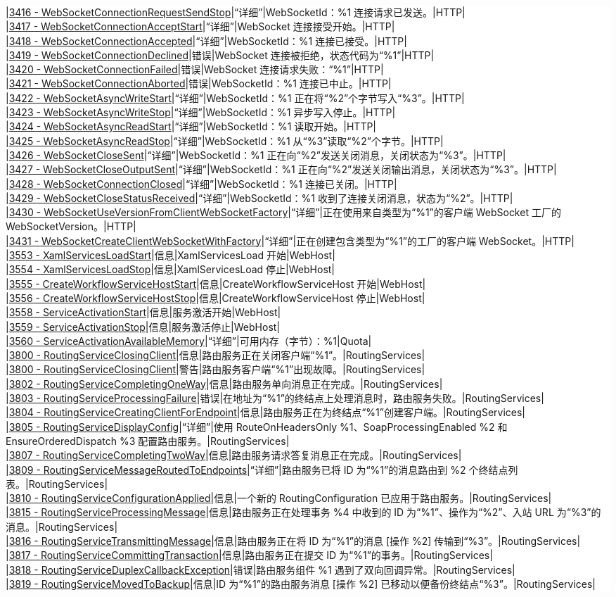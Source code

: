 |[3416 - WebSocketConnectionRequestSendStop](3416-websocketconnectionrequestsendstop.md)|“详细”|WebSocketId：%1 连接请求已发送。|HTTP|  
|[3417 - WebSocketConnectionAcceptStart](3417-websocketconnectionacceptstart.md)|“详细”|WebSocket 连接接受开始。|HTTP|  
|[3418 - WebSocketConnectionAccepted](3418-websocketconnectionaccepted.md)|“详细”|WebSocketId：%1 连接已接受。|HTTP|  
|[3419 - WebSocketConnectionDeclined](3419-websocketconnectiondeclined.md)|错误|WebSocket 连接被拒绝，状态代码为“%1”|HTTP|  
|[3420 - WebSocketConnectionFailed](3420-websocketconnectionfailed.md)|错误|WebSocket 连接请求失败：“%1”|HTTP|  
|[3421 - WebSocketConnectionAborted](3421-websocketconnectionaborted.md)|错误|WebSocketId：%1 连接已中止。|HTTP|  
|[3422 - WebSocketAsyncWriteStart](3422-websocketasyncwritestart.md)|“详细”|WebSocketId：%1 正在将“%2”个字节写入“%3”。|HTTP|  
|[3423 - WebSocketAsyncWriteStop](3423-websocketasyncwritestop.md)|“详细”|WebSocketId：%1 异步写入停止。|HTTP|  
|[3424 - WebSocketAsyncReadStart](3424-websocketasyncreadstart.md)|“详细”|WebSocketId：%1 读取开始。|HTTP|  
|[3425 - WebSocketAsyncReadStop](3425-websocketasyncreadstop.md)|“详细”|WebSocketId：%1 从“%3”读取“%2”个字节。|HTTP|  
|[3426 - WebSocketCloseSent](3426-websocketclosesent.md)|“详细”|WebSocketId：%1 正在向“%2”发送关闭消息，关闭状态为“%3”。|HTTP|  
|[3427 - WebSocketCloseOutputSent](3427-websocketcloseoutputsent.md)|“详细”|WebSocketId：%1 正在向“%2”发送关闭输出消息，关闭状态为“%3”。|HTTP|  
|[3428 - WebSocketConnectionClosed](3428-websocketconnectionclosed.md)|“详细”|WebSocketId：%1 连接已关闭。|HTTP|  
|[3429 - WebSocketCloseStatusReceived](3429-websocketclosestatusreceived.md)|“详细”|WebSocketId：%1 收到了连接关闭消息，状态为“%2”。|HTTP|  
|[3430 - WebSocketUseVersionFromClientWebSocketFactory](3430-websocketuseversionfromclientwebsocketfactory.md)|“详细”|正在使用来自类型为“%1”的客户端 WebSocket 工厂的 WebSocketVersion。|HTTP|  
|[3431 - WebSocketCreateClientWebSocketWithFactory](3431-websocketcreateclientwebsocketwithfactory.md)|“详细”|正在创建包含类型为“%1”的工厂的客户端 WebSocket。|HTTP|  
|[3553 - XamlServicesLoadStart](3553-xamlservicesloadstart.md)|信息|XamlServicesLoad 开始|WebHost|  
|[3554 - XamlServicesLoadStop](3554-xamlservicesloadstop.md)|信息|XamlServicesLoad 停止|WebHost|  
|[3555 - CreateWorkflowServiceHostStart](3555-createworkflowservicehoststart.md)|信息|CreateWorkflowServiceHost 开始|WebHost|  
|[3556 - CreateWorkflowServiceHostStop](3556-createworkflowservicehoststop.md)|信息|CreateWorkflowServiceHost 停止|WebHost|  
|[3558 - ServiceActivationStart](3558-serviceactivationstart.md)|信息|服务激活开始|WebHost|  
|[3559 - ServiceActivationStop](3559-serviceactivationstop.md)|信息|服务激活停止|WebHost|  
|[3560 - ServiceActivationAvailableMemory](3560-serviceactivationavailablememory.md)|“详细”|可用内存（字节）：%1|Quota|  
|[3800 - RoutingServiceClosingClient](3800-routingserviceclosingclient.md)|信息|路由服务正在关闭客户端“%1”。|RoutingServices|  
|[3800 - RoutingServiceClosingClient](3800-routingserviceclosingclient.md)|警告|路由服务客户端“%1”出现故障。|RoutingServices|  
|[3802 - RoutingServiceCompletingOneWay](3802-routingservicecompletingoneway.md)|信息|路由服务单向消息正在完成。|RoutingServices|  
|[3803 - RoutingServiceProcessingFailure](3803-routingserviceprocessingfailure.md)|错误|在地址为“%1”的终结点上处理消息时，路由服务失败。|RoutingServices|  
|[3804 - RoutingServiceCreatingClientForEndpoint](3804-routingservicecreatingclientforendpoint.md)|信息|路由服务正在为终结点“%1”创建客户端。|RoutingServices|  
|[3805 - RoutingServiceDisplayConfig](3805-routingservicedisplayconfig.md)|“详细”|使用 RouteOnHeadersOnly %1、SoapProcessingEnabled %2 和 EnsureOrderedDispatch %3 配置路由服务。|RoutingServices|  
|[3807 - RoutingServiceCompletingTwoWay](3807-routingservicecompletingtwoway.md)|信息|路由服务请求答复消息正在完成。|RoutingServices|  
|[3809 - RoutingServiceMessageRoutedToEndpoints](3809-routingservicemessageroutedtoendpoints.md)|“详细”|路由服务已将 ID 为“%1”的消息路由到 %2 个终结点列表。|RoutingServices|  
|[3810 - RoutingServiceConfigurationApplied](3810-routingserviceconfigurationapplied.md)|信息|一个新的 RoutingConfiguration 已应用于路由服务。|RoutingServices|  
|[3815 - RoutingServiceProcessingMessage](3815-routingserviceprocessingmessage.md)|信息|路由服务正在处理事务 %4 中收到的 ID 为“%1”、操作为“%2”、入站 URL 为“%3”的消息。|RoutingServices|  
|[3816 - RoutingServiceTransmittingMessage](3816-routingservicetransmittingmessage.md)|信息|路由服务正在将 ID 为“%1”的消息 [操作 %2] 传输到“%3”。|RoutingServices|  
|[3817 - RoutingServiceCommittingTransaction](3817-routingservicecommittingtransaction.md)|信息|路由服务正在提交 ID 为“%1”的事务。|RoutingServices|  
|[3818 - RoutingServiceDuplexCallbackException](3818-routingserviceduplexcallbackexception.md)|错误|路由服务组件 %1 遇到了双向回调异常。|RoutingServices|  
|[3819 - RoutingServiceMovedToBackup](3819-routingservicemovedtobackup.md)|信息|ID 为“%1”的路由服务消息 [操作 %2] 已移动以便备份终结点“%3”。|RoutingServices|  